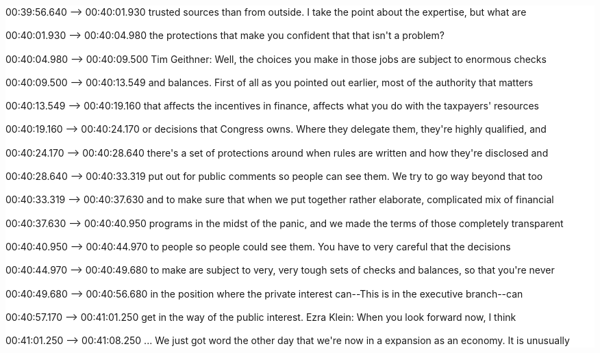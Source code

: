 00:39:56.640 --> 00:40:01.930
trusted sources than from outside. I take
the point about the expertise, but what are

00:40:01.930 --> 00:40:04.980
the protections that make you confident that
that isn't a problem?

00:40:04.980 --> 00:40:09.500
Tim Geithner: Well, the choices you make in
those jobs are subject to enormous checks

00:40:09.500 --> 00:40:13.549
and balances. First of all as you pointed
out earlier, most of the authority that matters

00:40:13.549 --> 00:40:19.160
that affects the incentives in finance, affects
what you do with the taxpayers' resources

00:40:19.160 --> 00:40:24.170
or decisions that Congress owns. Where they
delegate them, they're highly qualified, and

00:40:24.170 --> 00:40:28.640
there's a set of protections around when rules
are written and how they're disclosed and

00:40:28.640 --> 00:40:33.319
put out for public comments so people can
see them. We try to go way beyond that too

00:40:33.319 --> 00:40:37.630
and to make sure that when we put together
rather elaborate, complicated mix of financial

00:40:37.630 --> 00:40:40.950
programs in the midst of the panic, and we
made the terms of those completely transparent

00:40:40.950 --> 00:40:44.970
to people so people could see them.
You have to very careful that the decisions

00:40:44.970 --> 00:40:49.680
to make are subject to very, very tough sets
of checks and balances, so that you're never

00:40:49.680 --> 00:40:56.680
in the position where the private interest
can--This is in the executive branch--can

00:40:57.170 --> 00:41:01.250
get in the way of the public interest.
Ezra Klein: When you look forward now, I think

00:41:01.250 --> 00:41:08.250
... We just got word the other day that we're
now in a expansion as an economy. It is unusually
